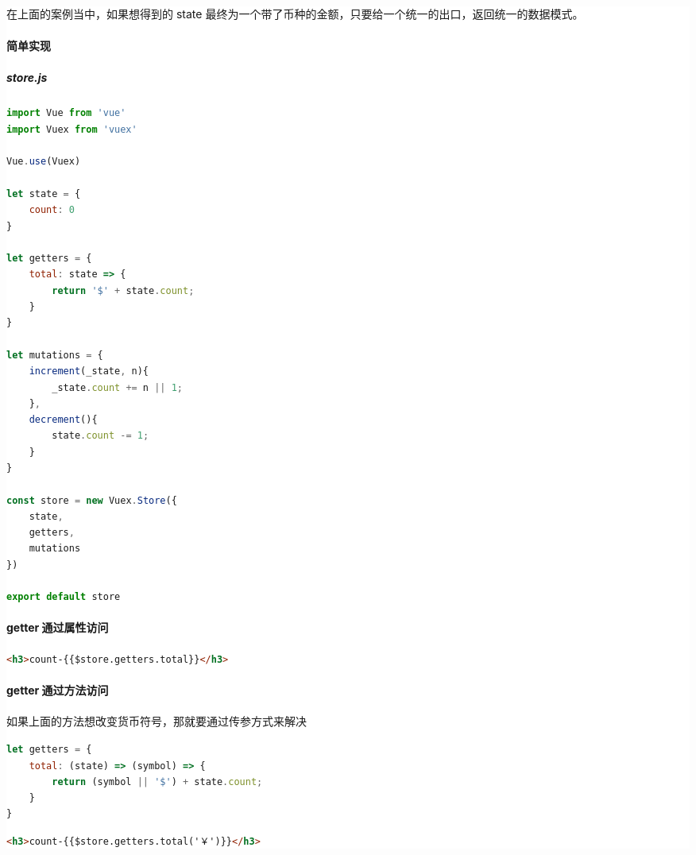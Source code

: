在上面的案例当中，如果想得到的 state 最终为一个带了币种的金额，只要给一个统一的出口，返回统一的数据模式。

#### 简单实现
##### store.js
```js
import Vue from 'vue'
import Vuex from 'vuex'

Vue.use(Vuex)

let state = {
    count: 0
}

let getters = {
    total: state => {
        return '$' + state.count;
    }
}

let mutations = {
    increment(_state, n){
        _state.count += n || 1;
    },
    decrement(){
        state.count -= 1;
    }
}

const store = new Vuex.Store({
    state,
    getters,
    mutations
})

export default store
```

#### getter 通过属性访问
```html
<h3>count-{{$store.getters.total}}</h3>
```

#### getter 通过方法访问
如果上面的方法想改变货币符号，那就要通过传参方式来解决
```js
let getters = {
    total: (state) => (symbol) => {
        return (symbol || '$') + state.count;
    }
}
```
```html
<h3>count-{{$store.getters.total('￥')}}</h3>
```
